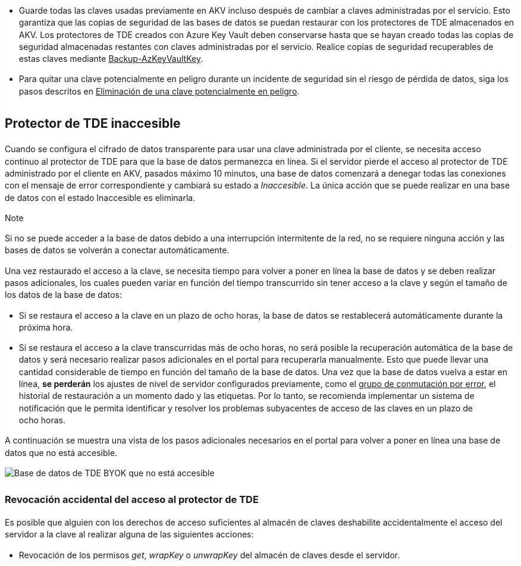 - Guarde todas las claves usadas previamente en AKV incluso después de cambiar a claves administradas por el servicio. Esto garantiza que las copias de seguridad de las bases de datos se puedan restaurar con los protectores de TDE almacenados en AKV.  Los protectores de TDE creados con Azure Key Vault deben conservarse hasta que se hayan creado todas las copias de seguridad almacenadas restantes con claves administradas por el servicio. Realice copias de seguridad recuperables de estas claves mediante [Backup-AzKeyVaultKey](/powershell/module/az.keyvault/backup-azkeyvaultkey).

- Para quitar una clave potencialmente en peligro durante un incidente de seguridad sin el riesgo de pérdida de datos, siga los pasos descritos en [Eliminación de una clave potencialmente en peligro](transparent-data-encryption-byok-remove-tde-protector.md).

## <a name="inaccessible-tde-protector"></a>Protector de TDE inaccesible

Cuando se configura el cifrado de datos transparente para usar una clave administrada por el cliente, se necesita acceso continuo al protector de TDE para que la base de datos permanezca en línea. Si el servidor pierde el acceso al protector de TDE administrado por el cliente en AKV, pasados máximo 10 minutos, una base de datos comenzará a denegar todas las conexiones con el mensaje de error correspondiente y cambiará su estado a *Inaccesible*. La única acción que se puede realizar en una base de datos con el estado Inaccesible es eliminarla.

> [!NOTE]
> Si no se puede acceder a la base de datos debido a una interrupción intermitente de la red, no se requiere ninguna acción y las bases de datos se volverán a conectar automáticamente.

Una vez restaurado el acceso a la clave, se necesita tiempo para volver a poner en línea la base de datos y se deben realizar pasos adicionales, los cuales pueden variar en función del tiempo transcurrido sin tener acceso a la clave y según el tamaño de los datos de la base de datos:

- Si se restaura el acceso a la clave en un plazo de ocho horas, la base de datos se restablecerá automáticamente durante la próxima hora.

- Si se restaura el acceso a la clave transcurridas más de ocho horas, no será posible la recuperación automática de la base de datos y será necesario realizar pasos adicionales en el portal para recuperarla manualmente. Esto que puede llevar una cantidad considerable de tiempo en función del tamaño de la base de datos. Una vez que la base de datos vuelva a estar en línea, **se perderán** los ajustes de nivel de servidor configurados previamente, como el [grupo de conmutación por error](auto-failover-group-overview.md), el historial de restauración a un momento dado y las etiquetas. Por lo tanto, se recomienda implementar un sistema de notificación que le permita identificar y resolver los problemas subyacentes de acceso de las claves en un plazo de ocho horas.

A continuación se muestra una vista de los pasos adicionales necesarios en el portal para volver a poner en línea una base de datos que no está accesible.

![Base de datos de TDE BYOK que no está accesible](./media/transparent-data-encryption-byok-overview/customer-managed-tde-inaccessible-database.jpg)


### <a name="accidental-tde-protector-access-revocation"></a>Revocación accidental del acceso al protector de TDE

Es posible que alguien con los derechos de acceso suficientes al almacén de claves deshabilite accidentalmente el acceso del servidor a la clave al realizar alguna de las siguientes acciones:

- Revocación de los permisos *get*, *wrapKey* o *unwrapKey* del almacén de claves desde el servidor.
